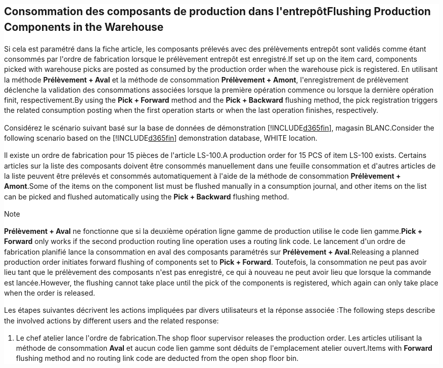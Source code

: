 ## <a name="flushing-production-components-in-the-warehouse"></a><span data-ttu-id="0c088-157">Consommation des composants de production dans l'entrepôt</span><span class="sxs-lookup"><span data-stu-id="0c088-157">Flushing Production Components in the Warehouse</span></span>  
 <span data-ttu-id="0c088-158">Si cela est paramétré dans la fiche article, les composants prélevés avec des prélèvements entrepôt sont validés comme étant consommés par l'ordre de fabrication lorsque le prélèvement entrepôt est enregistré.</span><span class="sxs-lookup"><span data-stu-id="0c088-158">If set up on the item card, components picked with warehouse picks are posted as consumed by the production order when the warehouse pick is registered.</span></span> <span data-ttu-id="0c088-159">En utilisant la méthode **Prélèvement + Aval** et la méthode de consommation **Prélèvement + Amont**, l'enregistrement de prélèvement déclenche la validation des consommations associées lorsque la première opération commence ou lorsque la dernière opération finit, respectivement.</span><span class="sxs-lookup"><span data-stu-id="0c088-159">By using the **Pick + Forward** method and the **Pick + Backward** flushing method, the pick registration triggers the related consumption posting when the first operation starts or when the last operation finishes, respectively.</span></span>  

 <span data-ttu-id="0c088-160">Considérez le scénario suivant basé sur la base de données de démonstration [!INCLUDE[d365fin](includes/d365fin_md.md)], magasin BLANC.</span><span class="sxs-lookup"><span data-stu-id="0c088-160">Consider the following scenario based on the [!INCLUDE[d365fin](includes/d365fin_md.md)] demonstration database, WHITE location.</span></span>  

 <span data-ttu-id="0c088-161">Il existe un ordre de fabrication pour 15 pièces de l'article LS-100.</span><span class="sxs-lookup"><span data-stu-id="0c088-161">A production order for 15 PCS of item LS-100 exists.</span></span> <span data-ttu-id="0c088-162">Certains articles sur la liste des composants doivent être consommés manuellement dans une feuille consommation et d'autres articles de la liste peuvent être prélevés et consommés automatiquement à l'aide de la méthode de consommation **Prélèvement + Amont**.</span><span class="sxs-lookup"><span data-stu-id="0c088-162">Some of the items on the component list must be flushed manually in a consumption journal, and other items on the list can be picked and flushed automatically using the **Pick + Backward** flushing method.</span></span>  

> [!NOTE]  
>  <span data-ttu-id="0c088-163">**Prélèvement + Aval** ne fonctionne que si la deuxième opération ligne gamme de production utilise le code lien gamme.</span><span class="sxs-lookup"><span data-stu-id="0c088-163">**Pick + Forward** only works if the second production routing line operation uses a routing link code.</span></span> <span data-ttu-id="0c088-164">Le lancement d'un ordre de fabrication planifié lance la consommation en aval des composants paramétrés sur **Prélèvement + Aval**.</span><span class="sxs-lookup"><span data-stu-id="0c088-164">Releasing a planned production order initiates forward flushing of components set to **Pick + Forward**.</span></span> <span data-ttu-id="0c088-165">Toutefois, la consommation ne peut pas avoir lieu tant que le prélèvement des composants n'est pas enregistré, ce qui à nouveau ne peut avoir lieu que lorsque la commande est lancée.</span><span class="sxs-lookup"><span data-stu-id="0c088-165">However, the flushing cannot take place until the pick of the components is registered, which again can only take place when the order is released.</span></span>  

 <span data-ttu-id="0c088-166">Les étapes suivantes décrivent les actions impliquées par divers utilisateurs et la réponse associée :</span><span class="sxs-lookup"><span data-stu-id="0c088-166">The following steps describe the involved actions by different users and the related response:</span></span>  

1.  <span data-ttu-id="0c088-167">Le chef atelier lance l'ordre de fabrication.</span><span class="sxs-lookup"><span data-stu-id="0c088-167">The shop floor supervisor releases the production order.</span></span> <span data-ttu-id="0c088-168">Les articles utilisant la méthode de consommation **Aval** et aucun code lien gamme sont déduits de l'emplacement atelier ouvert.</span><span class="sxs-lookup"><span data-stu-id="0c088-168">Items with **Forward** flushing method and no routing link code are deducted from the open shop floor bin.</span></span>  